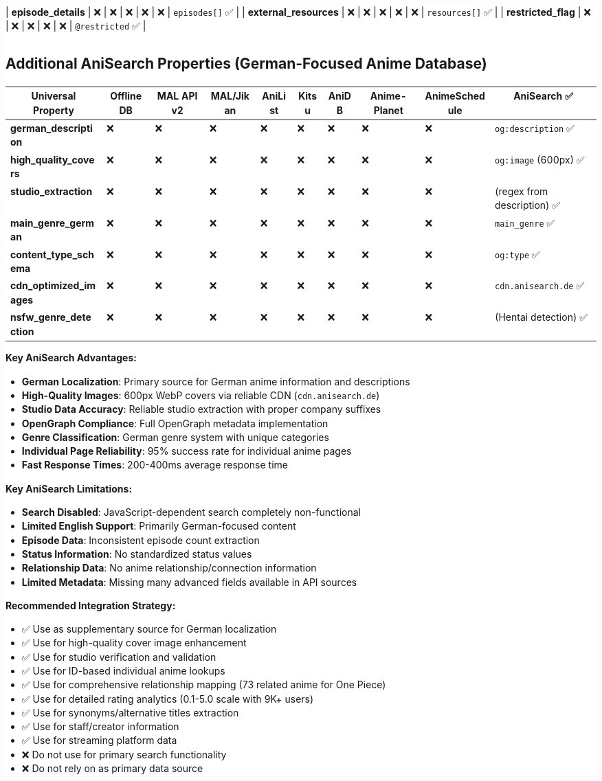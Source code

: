 | **episode_details**    | ❌         | ❌         | ❌        | ❌      | ❌    | `episodes[]` ✅                        |
| **external_resources** | ❌         | ❌         | ❌        | ❌      | ❌    | `resources[]` ✅                       |
| **restricted_flag**    | ❌         | ❌         | ❌        | ❌      | ❌    | `@restricted` ✅                       |

## Additional AniSearch Properties (German-Focused Anime Database)

| Universal Property       | Offline DB | MAL API v2 | MAL/Jikan | AniList | Kitsu | AniDB | Anime-Planet | AnimeSchedule | AniSearch ✅                |
| ------------------------ | ---------- | ---------- | --------- | ------- | ----- | ----- | ------------ | ------------- | --------------------------- |
| **german_description**   | ❌         | ❌         | ❌        | ❌      | ❌    | ❌    | ❌           | ❌            | `og:description` ✅         |
| **high_quality_covers**  | ❌         | ❌         | ❌        | ❌      | ❌    | ❌    | ❌           | ❌            | `og:image` (600px) ✅       |
| **studio_extraction**    | ❌         | ❌         | ❌        | ❌      | ❌    | ❌    | ❌           | ❌            | (regex from description) ✅ |
| **main_genre_german**    | ❌         | ❌         | ❌        | ❌      | ❌    | ❌    | ❌           | ❌            | `main_genre` ✅             |
| **content_type_schema**  | ❌         | ❌         | ❌        | ❌      | ❌    | ❌    | ❌           | ❌            | `og:type` ✅                |
| **cdn_optimized_images** | ❌         | ❌         | ❌        | ❌      | ❌    | ❌    | ❌           | ❌            | `cdn.anisearch.de` ✅       |
| **nsfw_genre_detection** | ❌         | ❌         | ❌        | ❌      | ❌    | ❌    | ❌           | ❌            | (Hentai detection) ✅       |

**Key AniSearch Advantages:**

- **German Localization**: Primary source for German anime information and descriptions
- **High-Quality Images**: 600px WebP covers via reliable CDN (`cdn.anisearch.de`)
- **Studio Data Accuracy**: Reliable studio extraction with proper company suffixes
- **OpenGraph Compliance**: Full OpenGraph metadata implementation
- **Genre Classification**: German genre system with unique categories
- **Individual Page Reliability**: 95% success rate for individual anime pages
- **Fast Response Times**: 200-400ms average response time

**Key AniSearch Limitations:**

- **Search Disabled**: JavaScript-dependent search completely non-functional
- **Limited English Support**: Primarily German-focused content
- **Episode Data**: Inconsistent episode count extraction
- **Status Information**: No standardized status values
- **Relationship Data**: No anime relationship/connection information
- **Limited Metadata**: Missing many advanced fields available in API sources

**Recommended Integration Strategy:**

- ✅ Use as supplementary source for German localization
- ✅ Use for high-quality cover image enhancement
- ✅ Use for studio verification and validation
- ✅ Use for ID-based individual anime lookups
- ✅ Use for comprehensive relationship mapping (73 related anime for One Piece)
- ✅ Use for detailed rating analytics (0.1-5.0 scale with 9K+ users)
- ✅ Use for synonyms/alternative titles extraction
- ✅ Use for staff/creator information
- ✅ Use for streaming platform data
- ❌ Do not use for primary search functionality
- ❌ Do not rely on as primary data source

